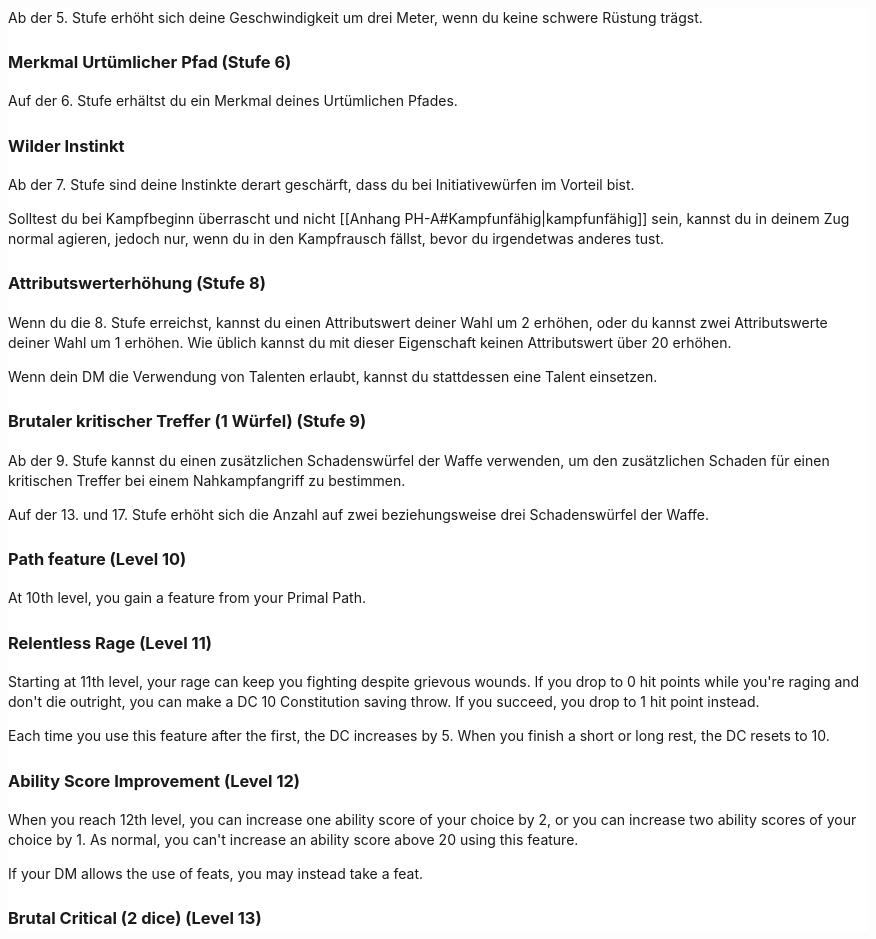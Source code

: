 Ab der 5. Stufe erhöht sich deine Geschwindigkeit um drei Meter, wenn du keine schwere Rüstung trägst.

### Merkmal Urtümlicher Pfad (Stufe 6)

Auf der 6. Stufe erhältst du ein Merkmal deines Urtümlichen Pfades.

### Wilder Instinkt

Ab der 7. Stufe sind deine Instinkte derart geschärft, dass du bei Initiativewürfen im Vorteil bist.

Solltest du bei Kampfbeginn überrascht und nicht \[\[Anhang PH-A#Kampfunfähig|kampfunfähig\]\] sein, kannst du in deinem Zug normal agieren, jedoch nur, wenn du in den Kampfrausch fällst, bevor du irgendetwas anderes tust.

### Attributswerterhöhung (Stufe 8)

Wenn du die 8. Stufe erreichst, kannst du einen Attributswert deiner Wahl um 2 erhöhen, oder du kannst zwei Attributswerte deiner Wahl um 1 erhöhen. Wie üblich kannst du mit dieser Eigenschaft keinen Attributswert über 20 erhöhen.

Wenn dein DM die Verwendung von Talenten erlaubt, kannst du stattdessen eine Talent einsetzen.

### Brutaler kritischer Treffer (1 Würfel) (Stufe 9)

Ab der 9. Stufe kannst du einen zusätzlichen Schadenswürfel der Waffe verwenden, um den zusätzlichen Schaden für einen kritischen Treffer bei einem Nahkampfangriff zu bestimmen.

Auf der 13. und 17. Stufe erhöht sich die Anzahl auf zwei beziehungsweise drei Schadenswürfel der Waffe.

### Path feature (Level 10)

At 10th level, you gain a feature from your Primal Path.

### Relentless Rage (Level 11)

Starting at 11th level, your rage can keep you fighting despite grievous wounds. If you drop to 0 hit points while you're raging and don't die outright, you can make a DC 10 Constitution saving throw. If you succeed, you drop to 1 hit point instead.

Each time you use this feature after the first, the DC increases by 5. When you finish a short or long rest, the DC resets to 10.

### Ability Score Improvement (Level 12)

When you reach 12th level, you can increase one ability score of your choice by 2, or you can increase two ability scores of your choice by 1. As normal, you can't increase an ability score above 20 using this feature.

If your DM allows the use of feats, you may instead take a feat.

### Brutal Critical (2 dice) (Level 13)
